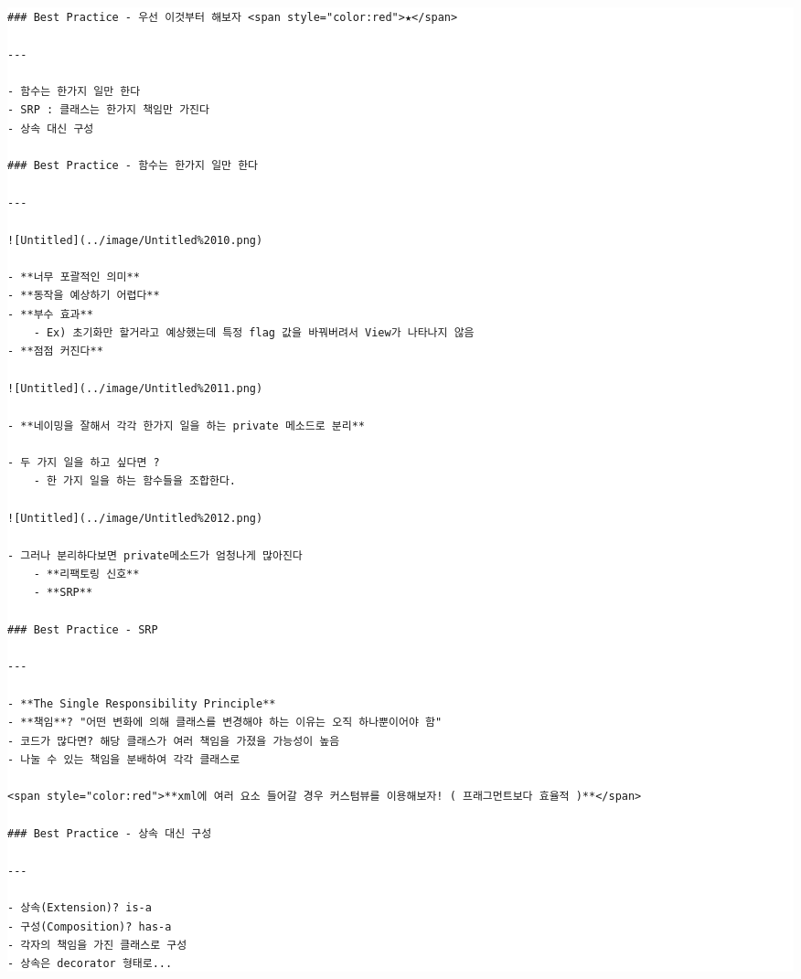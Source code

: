     ### Best Practice - 우선 이것부터 해보자 <span style="color:red">★</span>

    ---

    - 함수는 한가지 일만 한다
    - SRP : 클래스는 한가지 책임만 가진다
    - 상속 대신 구성

    ### Best Practice - 함수는 한가지 일만 한다

    ---

    ![Untitled](../image/Untitled%2010.png)

    - **너무 포괄적인 의미**
    - **동작을 예상하기 어렵다**
    - **부수 효과**
        - Ex) 초기화만 할거라고 예상했는데 특정 flag 값을 바꿔버려서 View가 나타나지 않음
    - **점점 커진다**

    ![Untitled](../image/Untitled%2011.png)

    - **네이밍을 잘해서 각각 한가지 일을 하는 private 메소드로 분리**

    - 두 가지 일을 하고 싶다면 ?
        - 한 가지 일을 하는 함수들을 조합한다.

    ![Untitled](../image/Untitled%2012.png)

    - 그러나 분리하다보면 private메소드가 엄청나게 많아진다
        - **리팩토링 신호**
        - **SRP**

    ### Best Practice - SRP

    ---

    - **The Single Responsibility Principle**
    - **책임**? "어떤 변화에 의해 클래스를 변경해야 하는 이유는 오직 하나뿐이어야 함"
    - 코드가 많다면? 해당 클래스가 여러 책임을 가졌을 가능성이 높음
    - 나눌 수 있는 책임을 분배하여 각각 클래스로

    <span style="color:red">**xml에 여러 요소 들어갈 경우 커스텀뷰를 이용해보자! ( 프래그먼트보다 효율적 )**</span>

    ### Best Practice - 상속 대신 구성

    ---

    - 상속(Extension)? is-a
    - 구성(Composition)? has-a
    - 각자의 책임을 가진 클래스로 구성
    - 상속은 decorator 형태로...
